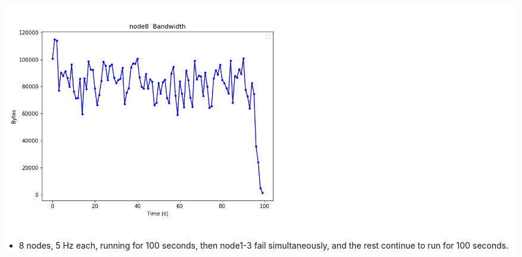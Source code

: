 <img src = "stat/graph/largeScenario/node8Bandwidth.png" alt="drawing" width="500">

* 8 nodes, 5 Hz each, running for 100 seconds, then node1-3 fail simultaneously, and the rest continue to run for 100 seconds.